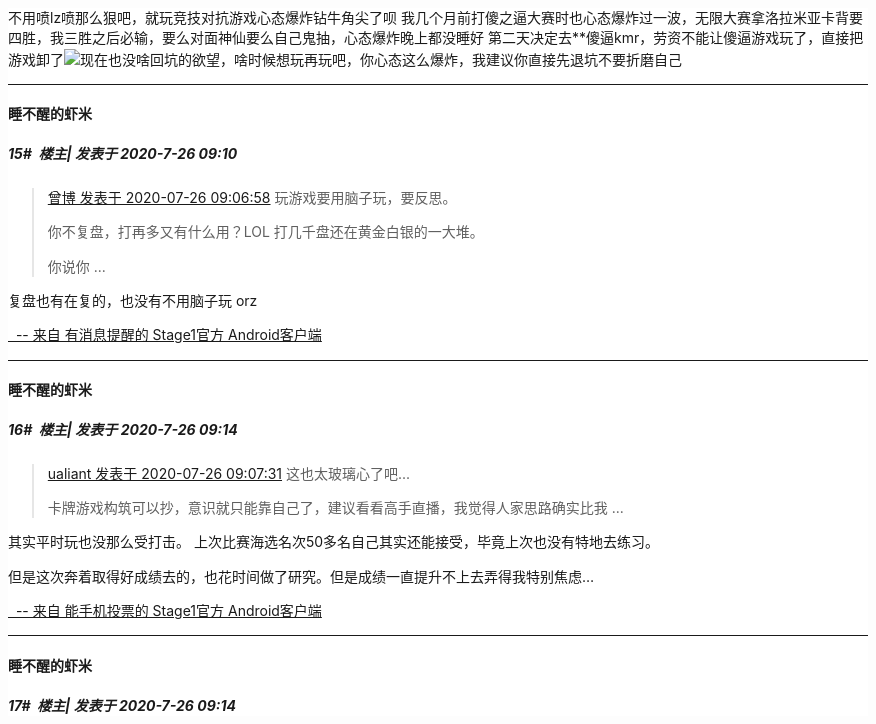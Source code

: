 


不用喷lz喷那么狠吧，就玩竞技对抗游戏心态爆炸钻牛角尖了呗
我几个月前打傻之逼大赛时也心态爆炸过一波，无限大赛拿洛拉米亚卡背要四胜，我三胜之后必输，要么对面神仙要么自己鬼抽，心态爆炸晚上都没睡好
第二天决定去**傻逼kmr，劳资不能让傻逼游戏玩了，直接把游戏卸了<img src="https://static.saraba1st.com/image/smiley/face2017/031.png" referrerpolicy="no-referrer">现在也没啥回坑的欲望，啥时候想玩再玩吧，你心态这么爆炸，我建议你直接先退坑不要折磨自己







-----

####  睡不醒的虾米  
##### 15#         楼主| 发表于 2020-7-26 09:10



<blockquote><a href="httphttps://bbs.saraba1st.com/2b/forum.php?mod=redirect&amp;goto=findpost&amp;pid=48217734&amp;ptid=1951365" target="_blank">曾博 发表于 2020-07-26 09:06:58</a>
玩游戏要用脑子玩，要反思。


你不复盘，打再多又有什么用？LOL 打几千盘还在黄金白银的一大堆。


你说你 ...</blockquote>复盘也有在复的，也没有不用脑子玩 orz

[  -- 来自 有消息提醒的 Stage1官方 Android客户端](https://www.coolapk.com/apk/140634)







-----

####  睡不醒的虾米  
##### 16#         楼主| 发表于 2020-7-26 09:14



<blockquote><a href="httphttps://bbs.saraba1st.com/2b/forum.php?mod=redirect&amp;goto=findpost&amp;pid=48217739&amp;ptid=1951365" target="_blank">ualiant 发表于 2020-07-26 09:07:31</a>
这也太玻璃心了吧...

卡牌游戏构筑可以抄，意识就只能靠自己了，建议看看高手直播，我觉得人家思路确实比我 ...</blockquote>其实平时玩也没那么受打击。
上次比赛海选名次50多名自己其实还能接受，毕竟上次也没有特地去练习。

但是这次奔着取得好成绩去的，也花时间做了研究。但是成绩一直提升不上去弄得我特别焦虑…

[  -- 来自 能手机投票的 Stage1官方 Android客户端](https://www.coolapk.com/apk/140634)







-----

####  睡不醒的虾米  
##### 17#         楼主| 发表于 2020-7-26 09:14
